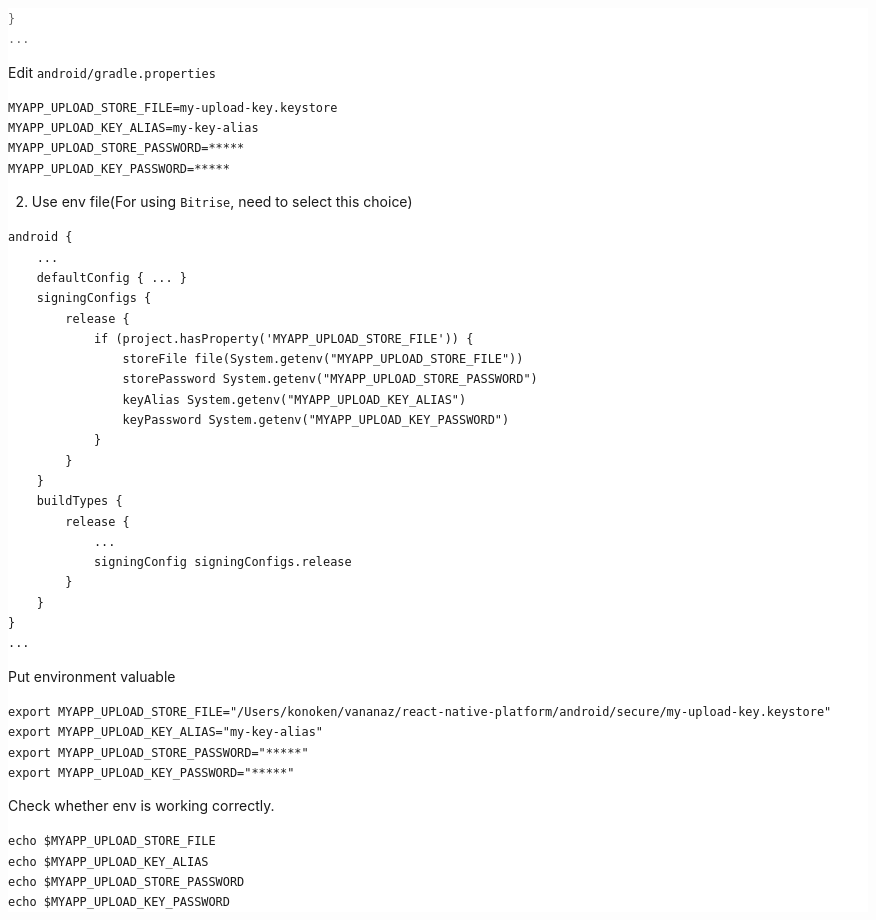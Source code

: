 ```build.gradle
}
...
```

Edit `android/gradle.properties`
```gradle.properties
MYAPP_UPLOAD_STORE_FILE=my-upload-key.keystore
MYAPP_UPLOAD_KEY_ALIAS=my-key-alias
MYAPP_UPLOAD_STORE_PASSWORD=*****
MYAPP_UPLOAD_KEY_PASSWORD=*****
```

2. Use env file(For using `Bitrise`, need to select this choice)
```
android {
    ...
    defaultConfig { ... }
    signingConfigs {
        release {
            if (project.hasProperty('MYAPP_UPLOAD_STORE_FILE')) {
                storeFile file(System.getenv("MYAPP_UPLOAD_STORE_FILE"))
                storePassword System.getenv("MYAPP_UPLOAD_STORE_PASSWORD")
                keyAlias System.getenv("MYAPP_UPLOAD_KEY_ALIAS")
                keyPassword System.getenv("MYAPP_UPLOAD_KEY_PASSWORD")
            }
        }
    }
    buildTypes {
        release {
            ...
            signingConfig signingConfigs.release
        }
    }
}
...
```

Put environment valuable
```
export MYAPP_UPLOAD_STORE_FILE="/Users/konoken/vananaz/react-native-platform/android/secure/my-upload-key.keystore"
export MYAPP_UPLOAD_KEY_ALIAS="my-key-alias"
export MYAPP_UPLOAD_STORE_PASSWORD="*****"
export MYAPP_UPLOAD_KEY_PASSWORD="*****"
```

Check whether env is working correctly.
```
echo $MYAPP_UPLOAD_STORE_FILE
echo $MYAPP_UPLOAD_KEY_ALIAS
echo $MYAPP_UPLOAD_STORE_PASSWORD
echo $MYAPP_UPLOAD_KEY_PASSWORD
```
